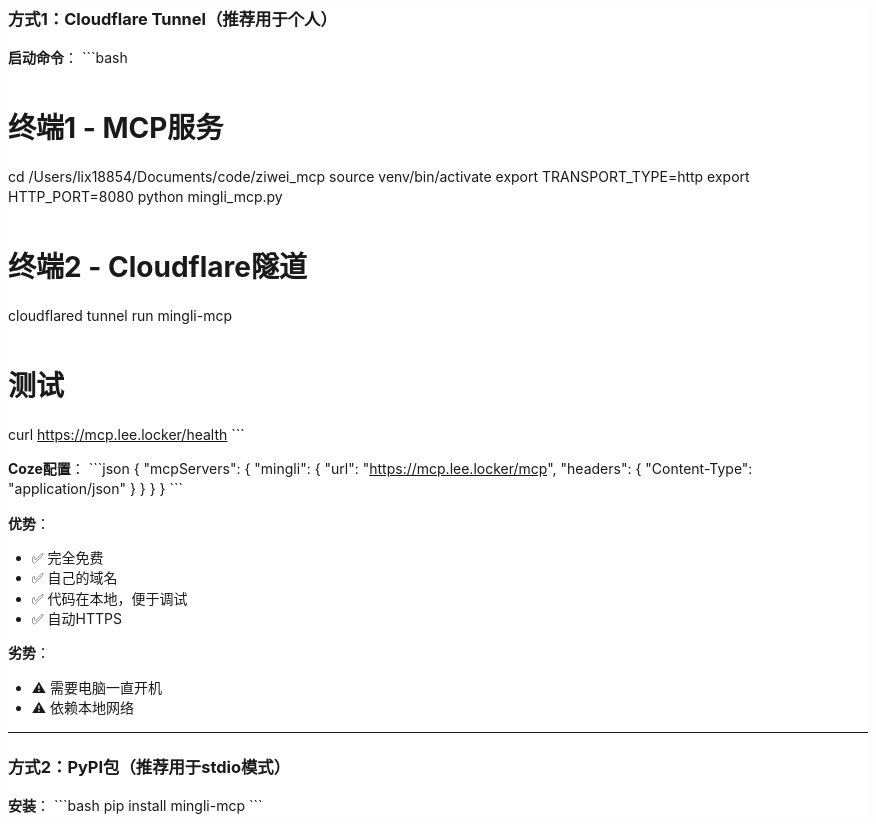 ### 方式1：Cloudflare Tunnel（推荐用于个人）

**启动命令**：
\`\`\`bash
# 终端1 - MCP服务
cd /Users/lix18854/Documents/code/ziwei_mcp
source venv/bin/activate
export TRANSPORT_TYPE=http
export HTTP_PORT=8080
python mingli_mcp.py

# 终端2 - Cloudflare隧道
cloudflared tunnel run mingli-mcp

# 测试
curl https://mcp.lee.locker/health
\`\`\`

**Coze配置**：
\`\`\`json
{
  "mcpServers": {
    "mingli": {
      "url": "https://mcp.lee.locker/mcp",
      "headers": {
        "Content-Type": "application/json"
      }
    }
  }
}
\`\`\`

**优势**：
- ✅ 完全免费
- ✅ 自己的域名
- ✅ 代码在本地，便于调试
- ✅ 自动HTTPS

**劣势**：
- ⚠️ 需要电脑一直开机
- ⚠️ 依赖本地网络

---

### 方式2：PyPI包（推荐用于stdio模式）

**安装**：
\`\`\`bash
pip install mingli-mcp
\`\`\`
